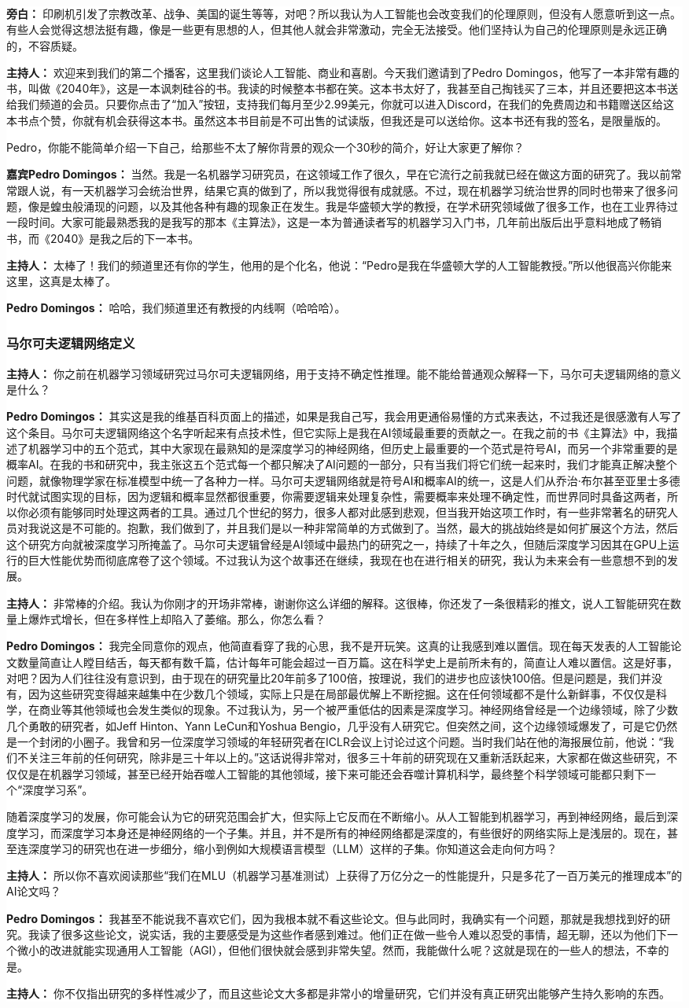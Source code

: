 **旁白：**
印刷机引发了宗教改革、战争、美国的诞生等等，对吧？所以我认为人工智能也会改变我们的伦理原则，但没有人愿意听到这一点。有些人会觉得这想法挺有趣，像是一些更有思想的人，但其他人就会非常激动，完全无法接受。他们坚持认为自己的伦理原则是永远正确的，不容质疑。

**主持人：** 欢迎来到我们的第二个播客，这里我们谈论人工智能、商业和喜剧。今天我们邀请到了Pedro
Domingos，他写了一本非常有趣的书，叫做《2040年》，这是一本讽刺硅谷的书。我读的时候整本书都在笑。这本书太好了，我甚至自己掏钱买了三本，并且还要把这本书送给我们频道的会员。只要你点击了“加入”按钮，支持我们每月至少2.99美元，你就可以进入Discord，在我们的免费周边和书籍赠送区给这本书点个赞，你就有机会获得这本书。虽然这本书目前是不可出售的试读版，但我还是可以送给你。这本书还有我的签名，是限量版的。

Pedro，你能不能简单介绍一下自己，给那些不太了解你背景的观众一个30秒的简介，好让大家更了解你？

**嘉宾Pedro Domingos：**
当然。我是一名机器学习研究员，在这领域工作了很久，早在它流行之前我就已经在做这方面的研究了。我以前常常跟人说，有一天机器学习会统治世界，结果它真的做到了，所以我觉得很有成就感。不过，现在机器学习统治世界的同时也带来了很多问题，像是蝗虫般涌现的问题，以及其他各种有趣的现象正在发生。我是华盛顿大学的教授，在学术研究领域做了很多工作，也在工业界待过一段时间。大家可能最熟悉我的是我写的那本《主算法》，这是一本为普通读者写的机器学习入门书，几年前出版后出乎意料地成了畅销书，而《2040》是我之后的下一本书。

**主持人：**
太棒了！我们的频道里还有你的学生，他用的是个化名，他说：“Pedro是我在华盛顿大学的人工智能教授。”所以他很高兴你能来这里，这真是太棒了。

**Pedro Domingos：** 哈哈，我们频道里还有教授的内线啊（哈哈哈）。

### 马尔可夫逻辑网络定义

**主持人：** 你之前在机器学习领域研究过马尔可夫逻辑网络，用于支持不确定性推理。能不能给普通观众解释一下，马尔可夫逻辑网络的意义是什么？

**Pedro Domingos：**
其实这是我的维基百科页面上的描述，如果是我自己写，我会用更通俗易懂的方式来表达，不过我还是很感激有人写了这个条目。马尔可夫逻辑网络这个名字听起来有点技术性，但它实际上是我在AI领域最重要的贡献之一。在我之前的书《主算法》中，我描述了机器学习中的五个范式，其中大家现在最熟知的是深度学习的神经网络，但历史上最重要的一个范式是符号AI，而另一个非常重要的是概率AI。在我的书和研究中，我主张这五个范式每一个都只解决了AI问题的一部分，只有当我们将它们统一起来时，我们才能真正解决整个问题，就像物理学家在标准模型中统一了各种力一样。马尔可夫逻辑网络就是符号AI和概率AI的统一，这是人们从乔治·布尔甚至亚里士多德时代就试图实现的目标，因为逻辑和概率显然都很重要，你需要逻辑来处理复杂性，需要概率来处理不确定性，而世界同时具备这两者，所以你必须有能够同时处理这两者的工具。通过几个世纪的努力，很多人都对此感到悲观，但当我开始这项工作时，有一些非常著名的研究人员对我说这是不可能的。抱歉，我们做到了，并且我们是以一种非常简单的方式做到了。当然，最大的挑战始终是如何扩展这个方法，然后这个研究方向就被深度学习所掩盖了。马尔可夫逻辑曾经是AI领域中最热门的研究之一，持续了十年之久，但随后深度学习因其在GPU上运行的巨大性能优势而彻底席卷了这个领域。不过我认为这个故事还在继续，我现在也在进行相关的研究，我认为未来会有一些意想不到的发展。

**主持人：**
非常棒的介绍。我认为你刚才的开场非常棒，谢谢你这么详细的解释。这很棒，你还发了一条很精彩的推文，说人工智能研究在数量上爆炸式增长，但在多样性上却陷入了萎缩。那么，你怎么看？

**Pedro Domingos：**
我完全同意你的观点，他简直看穿了我的心思，我不是开玩笑。这真的让我感到难以置信。现在每天发表的人工智能论文数量简直让人瞠目结舌，每天都有数千篇，估计每年可能会超过一百万篇。这在科学史上是前所未有的，简直让人难以置信。这是好事，对吧？因为人们往往没有意识到，由于现在的研究量比20年前多了100倍，按理说，我们的进步也应该快100倍。但是问题是，我们并没有，因为这些研究变得越来越集中在少数几个领域，实际上只是在局部最优解上不断挖掘。这在任何领域都不是什么新鲜事，不仅仅是科学，在商业等其他领域也会发生类似的现象。不过我认为，另一个被严重低估的因素是深度学习。神经网络曾经是一个边缘领域，除了少数几个勇敢的研究者，如Jeff
Hinton、Yann LeCun和Yoshua
Bengio，几乎没有人研究它。但突然之间，这个边缘领域爆发了，可是它仍然是一个封闭的小圈子。我曾和另一位深度学习领域的年轻研究者在ICLR会议上讨论过这个问题。当时我们站在他的海报展位前，他说：“我们不关注三年前的任何研究，除非是三十年以上的。”这话说得非常对，很多三十年前的研究现在又重新活跃起来，大家都在做这些研究，不仅仅是在机器学习领域，甚至已经开始吞噬人工智能的其他领域，接下来可能还会吞噬计算机科学，最终整个科学领域可能都只剩下一个“深度学习系”。

随着深度学习的发展，你可能会认为它的研究范围会扩大，但实际上它反而在不断缩小。从人工智能到机器学习，再到神经网络，最后到深度学习，而深度学习本身还是神经网络的一个子集。并且，并不是所有的神经网络都是深度的，有些很好的网络实际上是浅层的。现在，甚至连深度学习的研究也在进一步细分，缩小到例如大规模语言模型（LLM）这样的子集。你知道这会走向何方吗？

**主持人：** 所以你不喜欢阅读那些“我们在MLU（机器学习基准测试）上获得了万亿分之一的性能提升，只是多花了一百万美元的推理成本”的AI论文吗？

**Pedro Domingos：**
我甚至不能说我不喜欢它们，因为我根本就不看这些论文。但与此同时，我确实有一个问题，那就是我想找到好的研究。我读了很多这些论文，说实话，我的主要感受是为这些作者感到难过。他们正在做一些令人难以忍受的事情，超无聊，还以为他们下一个微小的改进就能实现通用人工智能（AGI），但他们很快就会感到非常失望。然而，我能做什么呢？这就是现在的一些人的想法，不幸的是。

**主持人：** 你不仅指出研究的多样性减少了，而且这些论文大多都是非常小的增量研究，它们并没有真正研究出能够产生持久影响的东西。
